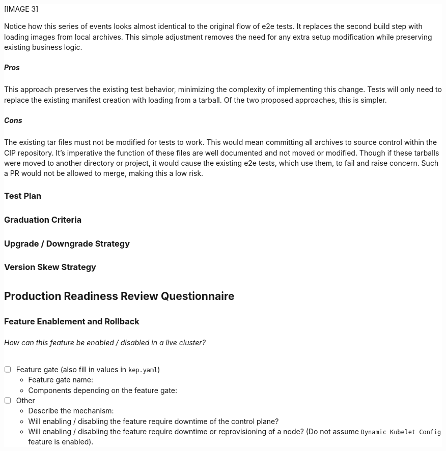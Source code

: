 [IMAGE 3]

Notice how this series of events looks almost identical to the original flow of e2e tests. It replaces the second build step with loading images from local archives. This simple adjustment removes the need for any extra setup modification while preserving existing business logic.

##### Pros
This approach preserves the existing test behavior, minimizing the complexity of implementing this change. Tests will only need to replace the existing manifest creation with loading from a tarball. Of the two proposed approaches, this is simpler.

##### Cons
The existing tar files must not be modified for tests to work. This would mean committing all archives to source control within the CIP repository. It’s imperative the function of these files are well documented and not moved or modified. Though if these tarballs were moved to another directory or project, it would cause the existing e2e tests, which use them, to fail and raise concern. Such a PR would not be allowed to merge, making this a low risk.


### Test Plan



### Graduation Criteria



### Upgrade / Downgrade Strategy



### Version Skew Strategy



## Production Readiness Review Questionnaire



### Feature Enablement and Rollback



###### How can this feature be enabled / disabled in a live cluster?



- [ ] Feature gate (also fill in values in `kep.yaml`)
  - Feature gate name:
  - Components depending on the feature gate:
- [ ] Other
  - Describe the mechanism:
  - Will enabling / disabling the feature require downtime of the control
    plane?
  - Will enabling / disabling the feature require downtime or reprovisioning
    of a node? (Do not assume `Dynamic Kubelet Config` feature is enabled).


[kubernetes.io]: https://kubernetes.io/
[kubernetes/enhancements]: https://git.k8s.io/enhancements
[kubernetes/kubernetes]: https://git.k8s.io/kubernetes
[kubernetes/website]: https://git.k8s.io/website